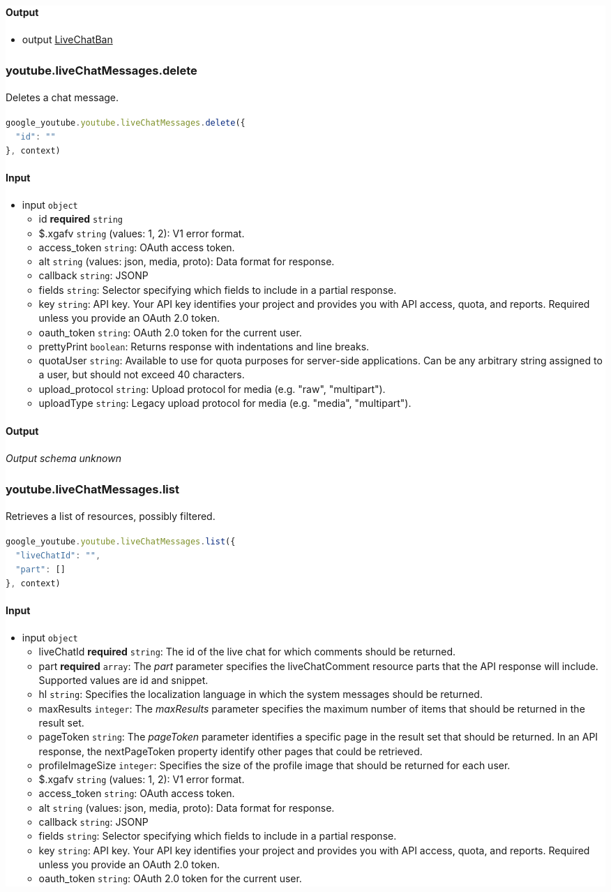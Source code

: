 #### Output
* output [LiveChatBan](#livechatban)

### youtube.liveChatMessages.delete
Deletes a chat message.


```js
google_youtube.youtube.liveChatMessages.delete({
  "id": ""
}, context)
```

#### Input
* input `object`
  * id **required** `string`
  * $.xgafv `string` (values: 1, 2): V1 error format.
  * access_token `string`: OAuth access token.
  * alt `string` (values: json, media, proto): Data format for response.
  * callback `string`: JSONP
  * fields `string`: Selector specifying which fields to include in a partial response.
  * key `string`: API key. Your API key identifies your project and provides you with API access, quota, and reports. Required unless you provide an OAuth 2.0 token.
  * oauth_token `string`: OAuth 2.0 token for the current user.
  * prettyPrint `boolean`: Returns response with indentations and line breaks.
  * quotaUser `string`: Available to use for quota purposes for server-side applications. Can be any arbitrary string assigned to a user, but should not exceed 40 characters.
  * upload_protocol `string`: Upload protocol for media (e.g. "raw", "multipart").
  * uploadType `string`: Legacy upload protocol for media (e.g. "media", "multipart").

#### Output
*Output schema unknown*

### youtube.liveChatMessages.list
Retrieves a list of resources, possibly filtered.


```js
google_youtube.youtube.liveChatMessages.list({
  "liveChatId": "",
  "part": []
}, context)
```

#### Input
* input `object`
  * liveChatId **required** `string`: The id of the live chat for which comments should be returned.
  * part **required** `array`: The *part* parameter specifies the liveChatComment resource parts that the API response will include. Supported values are id and snippet.
  * hl `string`: Specifies the localization language in which the system messages should be returned.
  * maxResults `integer`: The *maxResults* parameter specifies the maximum number of items that should be returned in the result set.
  * pageToken `string`: The *pageToken* parameter identifies a specific page in the result set that should be returned. In an API response, the nextPageToken property identify other pages that could be retrieved.
  * profileImageSize `integer`: Specifies the size of the profile image that should be returned for each user.
  * $.xgafv `string` (values: 1, 2): V1 error format.
  * access_token `string`: OAuth access token.
  * alt `string` (values: json, media, proto): Data format for response.
  * callback `string`: JSONP
  * fields `string`: Selector specifying which fields to include in a partial response.
  * key `string`: API key. Your API key identifies your project and provides you with API access, quota, and reports. Required unless you provide an OAuth 2.0 token.
  * oauth_token `string`: OAuth 2.0 token for the current user.